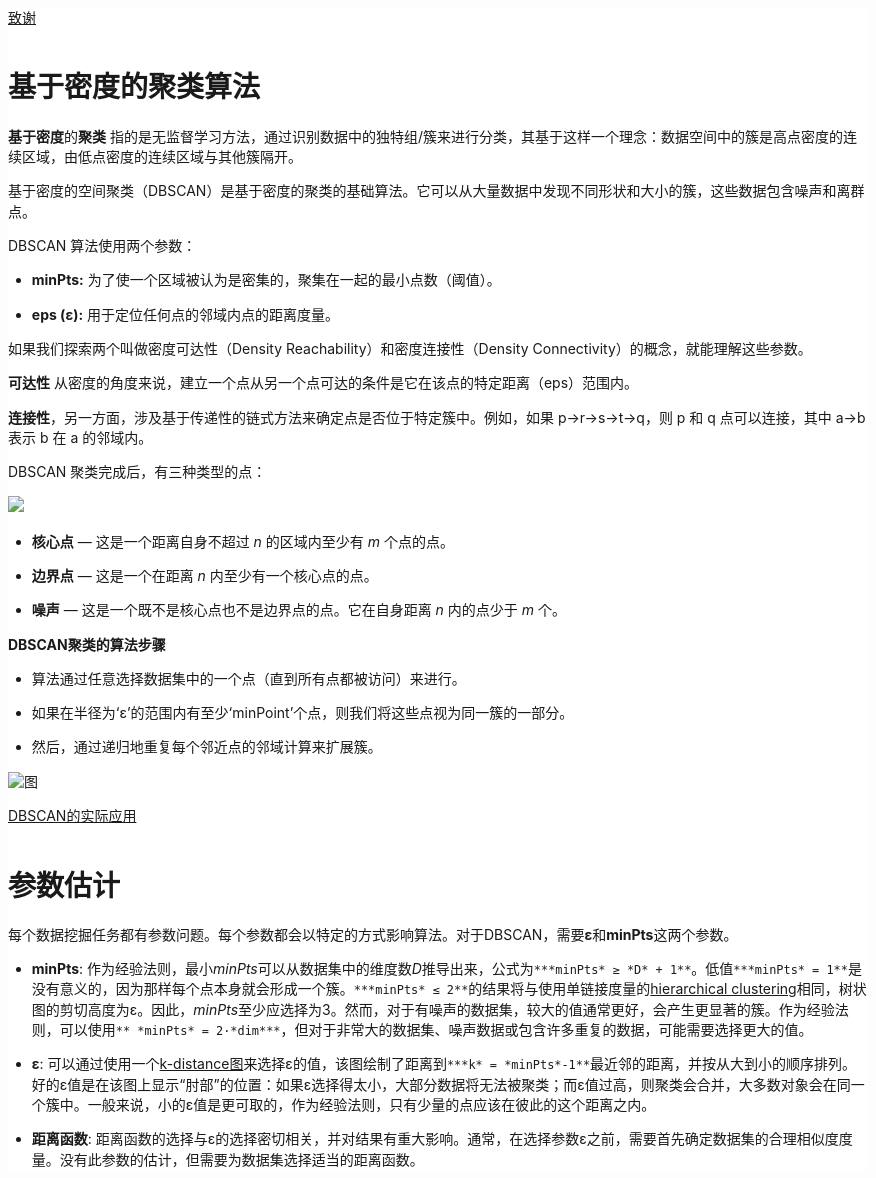[致谢](https://github.com/NSHipster/DBSCAN)

# 基于密度的聚类算法

**基于密度**的**聚类** 指的是无监督学习方法，通过识别数据中的独特组/簇来进行分类，其基于这样一个理念：数据空间中的簇是高点密度的连续区域，由低点密度的连续区域与其他簇隔开。

基于密度的空间聚类（DBSCAN）是基于密度的聚类的基础算法。它可以从大量数据中发现不同形状和大小的簇，这些数据包含噪声和离群点。

DBSCAN 算法使用两个参数：

+   **minPts:** 为了使一个区域被认为是密集的，聚集在一起的最小点数（阈值）。

+   **eps (ε):** 用于定位任何点的邻域内点的距离度量。

如果我们探索两个叫做密度可达性（Density Reachability）和密度连接性（Density Connectivity）的概念，就能理解这些参数。

**可达性** 从密度的角度来说，建立一个点从另一个点可达的条件是它在该点的特定距离（eps）范围内。

**连接性**，另一方面，涉及基于传递性的链式方法来确定点是否位于特定簇中。例如，如果 p->r->s->t->q，则 p 和 q 点可以连接，其中 a->b 表示 b 在 a 的邻域内。

DBSCAN 聚类完成后，有三种类型的点：

![](../Images/0cf15c12e52f0f6b8bc9a54334ba2888.png)

+   **核心点** — 这是一个距离自身不超过 *n* 的区域内至少有 *m* 个点的点。

+   **边界点** — 这是一个在距离 *n* 内至少有一个核心点的点。

+   **噪声** — 这是一个既不是核心点也不是边界点的点。它在自身距离 *n* 内的点少于 *m* 个。

**DBSCAN聚类的算法步骤**

+   算法通过任意选择数据集中的一个点（直到所有点都被访问）来进行。

+   如果在半径为‘ε’的范围内有至少‘minPoint’个点，则我们将这些点视为同一簇的一部分。

+   然后，通过递归地重复每个邻近点的邻域计算来扩展簇。

![图](../Images/c8cebaa015d5f15db51754a37b800bf8.png)

[DBSCAN的实际应用](https://www.digitalvidya.com/blog/the-top-5-clustering-algorithms-data-scientists-should-know/)

# 参数估计

每个数据挖掘任务都有参数问题。每个参数都会以特定的方式影响算法。对于DBSCAN，需要**ε**和**minPts**这两个参数。

+   **minPts**: 作为经验法则，最小*minPts*可以从数据集中的维度数*D*推导出来，公式为`***minPts* ≥ *D* + 1**`。低值`***minPts* = 1**`是没有意义的，因为那样每个点本身就会形成一个簇。`***minPts* ≤ 2**`的结果将与使用单链接度量的[hierarchical clustering](https://en.wikipedia.org/wiki/Hierarchical_clustering)相同，树状图的剪切高度为ε。因此，*minPts*至少应选择为3。然而，对于有噪声的数据集，较大的值通常更好，会产生更显著的簇。作为经验法则，可以使用`** *minPts* = 2·*dim***`，但对于非常大的数据集、噪声数据或包含许多重复的数据，可能需要选择更大的值。

+   **ε**: 可以通过使用一个[k-distance图](https://en.wikipedia.org/wiki/Nearest_neighbor_graph)来选择ε的值，该图绘制了距离到`***k* = *minPts*-1**`最近邻的距离，并按从大到小的顺序排列。好的ε值是在该图上显示“肘部”的位置：如果ε选择得太小，大部分数据将无法被聚类；而ε值过高，则聚类会合并，大多数对象会在同一个簇中。一般来说，小的ε值是更可取的，作为经验法则，只有少量的点应该在彼此的这个距离之内。

+   **距离函数**: 距离函数的选择与ε的选择密切相关，并对结果有重大影响。通常，在选择参数ε之前，需要首先确定数据集的合理相似度度量。没有此参数的估计，但需要为数据集选择适当的距离函数。

